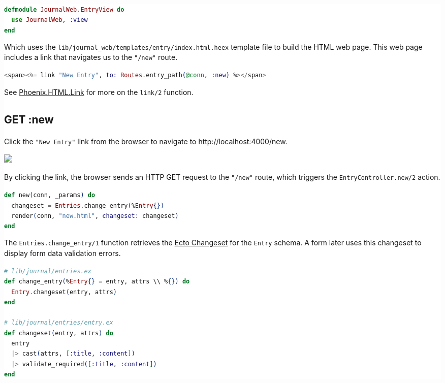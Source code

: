 

```elixir
defmodule JournalWeb.EntryView do
  use JournalWeb, :view
end
```

Which uses the `lib/journal_web/templates/entry/index.html.heex` template file to build the HTML web page. This web page includes a link that navigates us to the `"/new"` route.



```elixir
<span><%= link "New Entry", to: Routes.entry_path(@conn, :new) %></span>
```

See [Phoenix.HTML.Link](https://hexdocs.pm/phoenix_html/Phoenix.HTML.Link.html) for more on the `link/2` function.

## GET :new

Click the `"New Entry"` link from the browser to navigate to http://localhost:4000/new.



![](images/journal_new.png)



By clicking the link, the browser sends an HTTP GET request to the `"/new"` route, which triggers the `EntryController.new/2` action.



```elixir
def new(conn, _params) do
  changeset = Entries.change_entry(%Entry{})
  render(conn, "new.html", changeset: changeset)
end
```

The `Entries.change_entry/1` function retrieves the [Ecto Changeset](https://hexdocs.pm/ecto/Ecto.Changeset.html) for the `Entry` schema. A form later uses this changeset to display form data validation errors.



```elixir
# lib/journal/entries.ex
def change_entry(%Entry{} = entry, attrs \\ %{}) do
  Entry.changeset(entry, attrs)
end

# lib/journal/entries/entry.ex
def changeset(entry, attrs) do
  entry
  |> cast(attrs, [:title, :content])
  |> validate_required([:title, :content])
end
```

